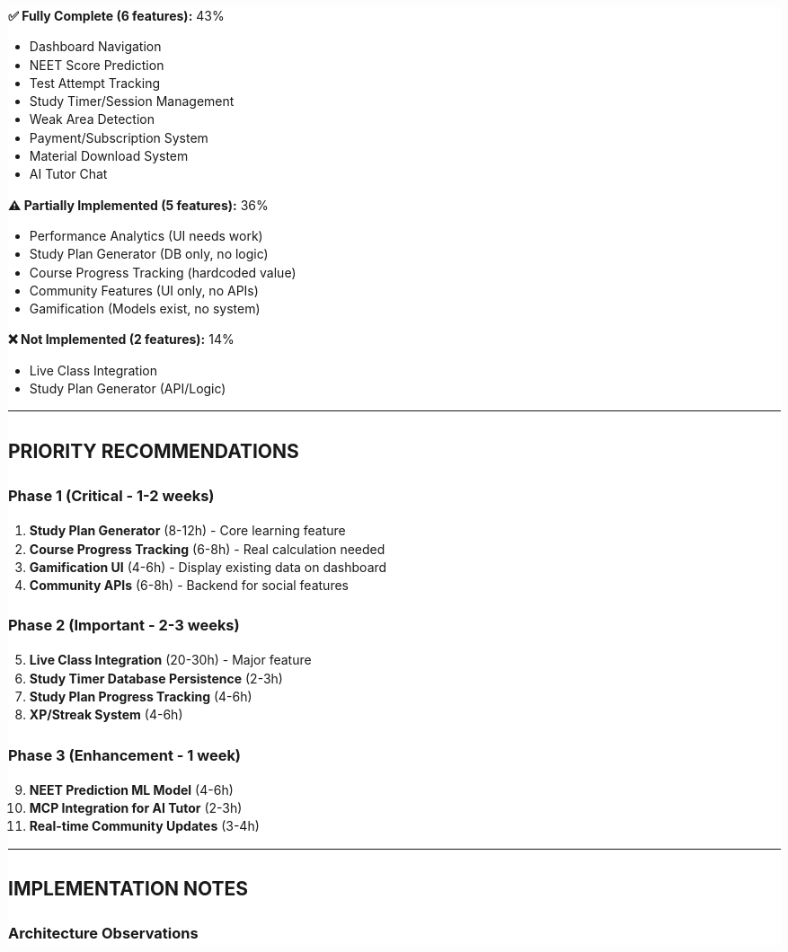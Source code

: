 **✅ Fully Complete (6 features):** 43%

- Dashboard Navigation
- NEET Score Prediction
- Test Attempt Tracking
- Study Timer/Session Management
- Weak Area Detection
- Payment/Subscription System
- Material Download System
- AI Tutor Chat

**⚠️ Partially Implemented (5 features):** 36%

- Performance Analytics (UI needs work)
- Study Plan Generator (DB only, no logic)
- Course Progress Tracking (hardcoded value)
- Community Features (UI only, no APIs)
- Gamification (Models exist, no system)

**❌ Not Implemented (2 features):** 14%

- Live Class Integration
- Study Plan Generator (API/Logic)

---

## PRIORITY RECOMMENDATIONS

### Phase 1 (Critical - 1-2 weeks)

1. **Study Plan Generator** (8-12h) - Core learning feature
2. **Course Progress Tracking** (6-8h) - Real calculation needed
3. **Gamification UI** (4-6h) - Display existing data on dashboard
4. **Community APIs** (6-8h) - Backend for social features

### Phase 2 (Important - 2-3 weeks)

5. **Live Class Integration** (20-30h) - Major feature
6. **Study Timer Database Persistence** (2-3h)
7. **Study Plan Progress Tracking** (4-6h)
8. **XP/Streak System** (4-6h)

### Phase 3 (Enhancement - 1 week)

9. **NEET Prediction ML Model** (4-6h)
10. **MCP Integration for AI Tutor** (2-3h)
11. **Real-time Community Updates** (3-4h)

---

## IMPLEMENTATION NOTES

### Architecture Observations

